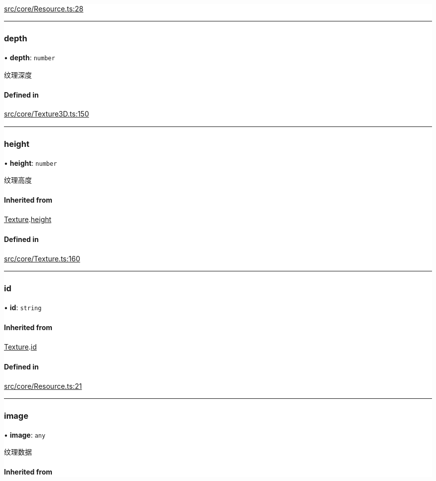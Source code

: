 [src/core/Resource.ts:28](https://github.com/sakitam-gis/vis-engine/blob/master/src/core/Resource.ts?at&#x3D;bbe6a01#line&#x3D;28)

___

### depth

• **depth**: `number`

纹理深度

#### Defined in

[src/core/Texture3D.ts:150](https://github.com/sakitam-gis/vis-engine/blob/master/src/core/Texture3D.ts?at&#x3D;bbe6a01#line&#x3D;150)

___

### height

• **height**: `number`

纹理高度

#### Inherited from

[Texture](Texture.md).[height](Texture.md#height)

#### Defined in

[src/core/Texture.ts:160](https://github.com/sakitam-gis/vis-engine/blob/master/src/core/Texture.ts?at&#x3D;bbe6a01#line&#x3D;160)

___

### id

• **id**: `string`

#### Inherited from

[Texture](Texture.md).[id](Texture.md#id)

#### Defined in

[src/core/Resource.ts:21](https://github.com/sakitam-gis/vis-engine/blob/master/src/core/Resource.ts?at&#x3D;bbe6a01#line&#x3D;21)

___

### image

• **image**: `any`

纹理数据

#### Inherited from
